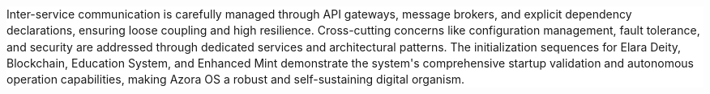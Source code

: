 Inter-service communication is carefully managed through API gateways, message brokers, and explicit dependency declarations, ensuring loose coupling and high resilience. Cross-cutting concerns like configuration management, fault tolerance, and security are addressed through dedicated services and architectural patterns. The initialization sequences for Elara Deity, Blockchain, Education System, and Enhanced Mint demonstrate the system's comprehensive startup validation and autonomous operation capabilities, making Azora OS a robust and self-sustaining digital organism.